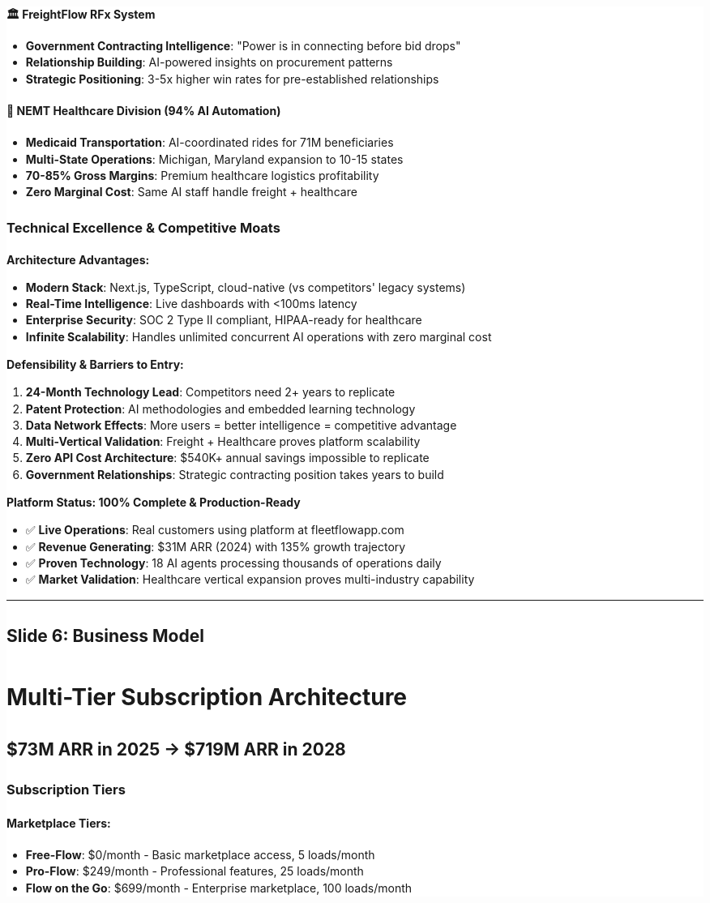 #### 🏛️ **FreightFlow RFx System**

- **Government Contracting Intelligence**: "Power is in connecting before bid drops"
- **Relationship Building**: AI-powered insights on procurement patterns
- **Strategic Positioning**: 3-5x higher win rates for pre-established relationships

#### 🏥 **NEMT Healthcare Division** (94% AI Automation)

- **Medicaid Transportation**: AI-coordinated rides for 71M beneficiaries
- **Multi-State Operations**: Michigan, Maryland expansion to 10-15 states
- **70-85% Gross Margins**: Premium healthcare logistics profitability
- **Zero Marginal Cost**: Same AI staff handle freight + healthcare

### Technical Excellence & Competitive Moats

**Architecture Advantages:**

- **Modern Stack**: Next.js, TypeScript, cloud-native (vs competitors' legacy systems)
- **Real-Time Intelligence**: Live dashboards with <100ms latency
- **Enterprise Security**: SOC 2 Type II compliant, HIPAA-ready for healthcare
- **Infinite Scalability**: Handles unlimited concurrent AI operations with zero marginal cost

**Defensibility & Barriers to Entry:**

1. **24-Month Technology Lead**: Competitors need 2+ years to replicate
2. **Patent Protection**: AI methodologies and embedded learning technology
3. **Data Network Effects**: More users = better intelligence = competitive advantage
4. **Multi-Vertical Validation**: Freight + Healthcare proves platform scalability
5. **Zero API Cost Architecture**: $540K+ annual savings impossible to replicate
6. **Government Relationships**: Strategic contracting position takes years to build

**Platform Status: 100% Complete & Production-Ready**

- ✅ **Live Operations**: Real customers using platform at fleetflowapp.com
- ✅ **Revenue Generating**: $31M ARR (2024) with 135% growth trajectory
- ✅ **Proven Technology**: 18 AI agents processing thousands of operations daily
- ✅ **Market Validation**: Healthcare vertical expansion proves multi-industry capability

---

## Slide 6: Business Model

# Multi-Tier Subscription Architecture

## $73M ARR in 2025 → $719M ARR in 2028

### Subscription Tiers

#### **Marketplace Tiers:**

- **Free-Flow**: $0/month - Basic marketplace access, 5 loads/month
- **Pro-Flow**: $249/month - Professional features, 25 loads/month
- **Flow on the Go**: $699/month - Enterprise marketplace, 100 loads/month
